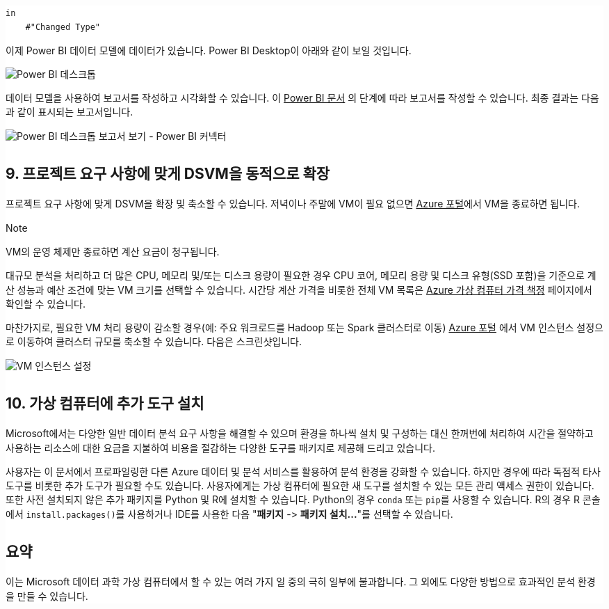     in
        #"Changed Type"



이제 Power BI 데이터 모델에 데이터가 있습니다. Power BI Desktop이 아래와 같이 보일 것입니다.

![Power BI 데스크톱](./media/machine-learning-data-science-vm-do-ten-things/PowerBIVolcanoData.png)

데이터 모델을 사용하여 보고서를 작성하고 시각화할 수 있습니다. 이 [Power BI 문서](../documentdb/documentdb-powerbi-visualize.md#build-the-reports) 의 단계에 따라 보고서를 작성할 수 있습니다. 최종 결과는 다음과 같이 표시되는 보고서입니다.

![Power BI 데스크톱 보고서 보기 - Power BI 커넥터](./media/machine-learning-data-science-vm-do-ten-things/power_bi_connector_pbireportview2.png)

## <a name="9-dynamically-scale-your-dsvm-to-meet-your-project-needs"></a>9. 프로젝트 요구 사항에 맞게 DSVM을 동적으로 확장
프로젝트 요구 사항에 맞게 DSVM을 확장 및 축소할 수 있습니다. 저녁이나 주말에 VM이 필요 없으면 [Azure 포털](https://portal.azure.com)에서 VM을 종료하면 됩니다.

> [!NOTE]
> VM의 운영 체제만 종료하면 계산 요금이 청구됩니다.  
> 
> 

대규모 분석을 처리하고 더 많은 CPU, 메모리 및/또는 디스크 용량이 필요한 경우 CPU 코어, 메모리 용량 및 디스크 유형(SSD 포함)을 기준으로 계산 성능과 예산 조건에 맞는 VM 크기를 선택할 수 있습니다. 시간당 계산 가격을 비롯한 전체 VM 목록은 [Azure 가상 컴퓨터 가격 책정](https://azure.microsoft.com/pricing/details/virtual-machines/) 페이지에서 확인할 수 있습니다.

마찬가지로, 필요한 VM 처리 용량이 감소할 경우(예: 주요 워크로드를 Hadoop 또는 Spark 클러스터로 이동) [Azure 포털](https://portal.azure.com) 에서 VM 인스턴스 설정으로 이동하여 클러스터 규모를 축소할 수 있습니다. 다음은 스크린샷입니다.

![VM 인스턴스 설정](./media/machine-learning-data-science-vm-do-ten-things/VMScaling.PNG)

## <a name="10-install-additional-tools-on-your-virtual-machine"></a>10. 가상 컴퓨터에 추가 도구 설치
Microsoft에서는 다양한 일반 데이터 분석 요구 사항을 해결할 수 있으며 환경을 하나씩 설치 및 구성하는 대신 한꺼번에 처리하여 시간을 절약하고 사용하는 리소스에 대한 요금을 지불하여 비용을 절감하는 다양한 도구를 패키지로 제공해 드리고 있습니다.

사용자는 이 문서에서 프로파일링한 다른 Azure 데이터 및 분석 서비스를 활용하여 분석 환경을 강화할 수 있습니다. 하지만 경우에 따라 독점적 타사 도구를 비롯한 추가 도구가 필요할 수도 있습니다. 사용자에게는 가상 컴퓨터에 필요한 새 도구를 설치할 수 있는 모든 관리 액세스 권한이 있습니다. 또한 사전 설치되지 않은 추가 패키지를 Python 및 R에 설치할 수 있습니다. Python의 경우 ```conda``` 또는 ```pip```를 사용할 수 있습니다. R의 경우 R 콘솔에서 ```install.packages()```를 사용하거나 IDE를 사용한 다음 "**패키지** -> **패키지 설치...**"를 선택할 수 있습니다.

## <a name="summary"></a>요약
이는 Microsoft 데이터 과학 가상 컴퓨터에서 할 수 있는 여러 가지 일 중의 극히 일부에 불과합니다. 그 외에도 다양한 방법으로 효과적인 분석 환경을 만들 수 있습니다.


